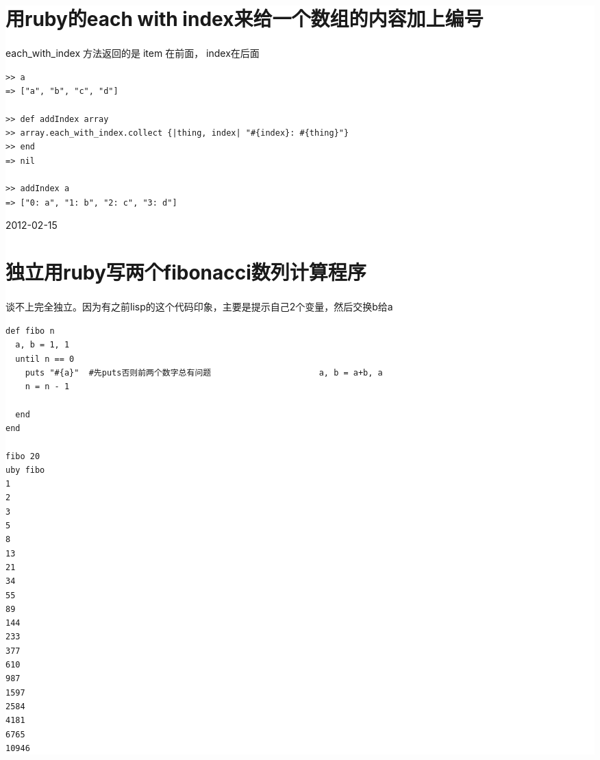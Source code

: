 # 用ruby的each with index来给一个数组的内容加上编号


each_with_index 方法返回的是 item 在前面， index在后面

	>> a
	=> ["a", "b", "c", "d"]

	>> def addIndex array
	>> array.each_with_index.collect {|thing, index| "#{index}: #{thing}"}
	>> end
	=> nil

	>> addIndex a
	=> ["0: a", "1: b", "2: c", "3: d"]


2012-02-15

# 独立用ruby写两个fibonacci数列计算程序


谈不上完全独立。因为有之前lisp的这个代码印象，主要是提示自己2个变量，然后交换b给a

	def fibo n
	  a, b = 1, 1
	  until n == 0
	    puts "#{a}"  #先puts否则前两个数字总有问题                      a, b = a+b, a
	    n = n - 1

	  end
	end

	fibo 20
	uby fibo
	1
	2
	3
	5
	8
	13
	21
	34
	55
	89
	144
	233
	377
	610
	987
	1597
	2584
	4181
	6765
	10946
